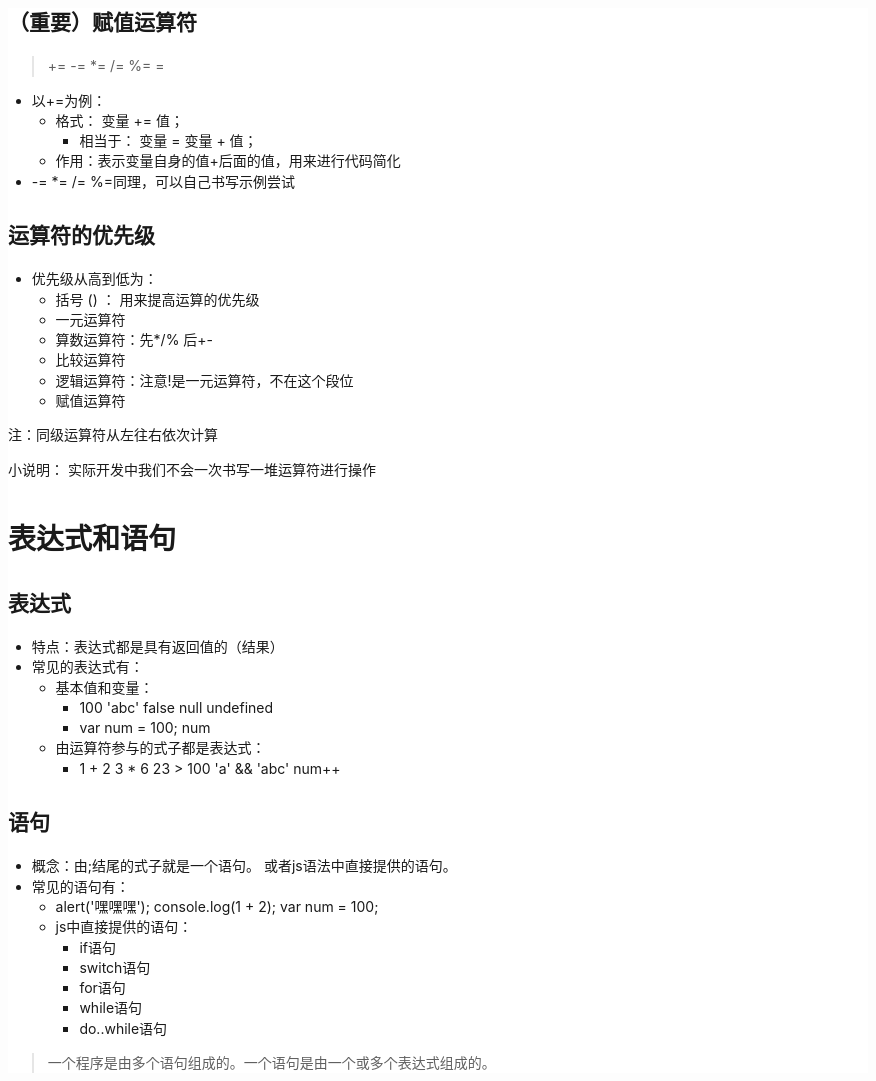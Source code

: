 
## （重要）赋值运算符

> += -= *= /= %=       =

- 以+=为例：
  - 格式： 变量 += 值；
    - 相当于： 变量 = 变量 + 值；
  - 作用：表示变量自身的值+后面的值，用来进行代码简化
- -= *= /= %=同理，可以自己书写示例尝试

## 运算符的优先级

- 优先级从高到低为：
  - 括号 () ： 用来提高运算的优先级
  - 一元运算符
  - 算数运算符：先*/% 后+-
  - 比较运算符
  - 逻辑运算符：注意!是一元运算符，不在这个段位
  - 赋值运算符

注：同级运算符从左往右依次计算

小说明： 实际开发中我们不会一次书写一堆运算符进行操作

# 表达式和语句

## 表达式

- 特点：表达式都是具有返回值的（结果）
- 常见的表达式有：
  - 基本值和变量：
    - 100 'abc'  false null undefined
    - var num = 100;     num
  - 由运算符参与的式子都是表达式：
    - 1 + 2    3 * 6    23 > 100    'a' && 'abc'   num++

## 语句

- 概念：由;结尾的式子就是一个语句。  或者js语法中直接提供的语句。
- 常见的语句有：
  - alert('嘿嘿嘿');   console.log(1 + 2);    var num = 100;
  - js中直接提供的语句：
    - if语句
    - switch语句
    - for语句
    - while语句
    - do..while语句

> 一个程序是由多个语句组成的。一个语句是由一个或多个表达式组成的。
